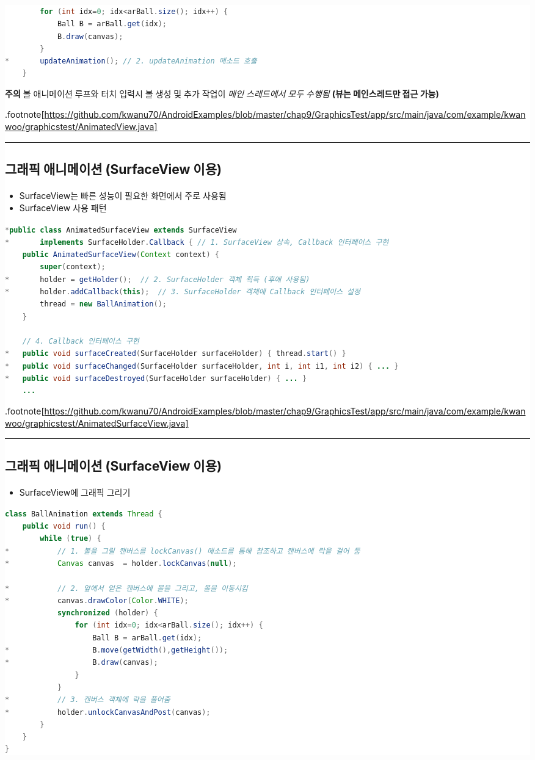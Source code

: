 ```java
        for (int idx=0; idx<arBall.size(); idx++) {
            Ball B = arBall.get(idx);
            B.draw(canvas);
        }
*       updateAnimation(); // 2. updateAnimation 메소드 호출
    }
```

**주의** 볼 애니메이션 루프와 터치 입력시 볼 생성 및 추가 작업이 *메인 스레드에서 모두 수행됨*
**(뷰는 메인스레드만 접근 가능)**

.footnote[https://github.com/kwanu70/AndroidExamples/blob/master/chap9/GraphicsTest/app/src/main/java/com/example/kwanwoo/graphicstest/AnimatedView.java]

---
## 그래픽 애니메이션 (SurfaceView 이용)
* SurfaceView는 빠른 성능이 필요한 화면에서 주로 사용됨
* SurfaceView 사용 패턴

```java
*public class AnimatedSurfaceView extends SurfaceView
*       implements SurfaceHolder.Callback { // 1. SurfaceView 상속, Callback 인터페이스 구현
    public AnimatedSurfaceView(Context context) {
        super(context);
*       holder = getHolder();  // 2. SurfaceHolder 객체 획득 (후에 사용됨)
*       holder.addCallback(this);  // 3. SurfaceHolder 객체에 Callback 인터페이스 설정
        thread = new BallAnimation();
    }

    // 4. Callback 인터페이스 구현
*   public void surfaceCreated(SurfaceHolder surfaceHolder) { thread.start() }
*   public void surfaceChanged(SurfaceHolder surfaceHolder, int i, int i1, int i2) { ... }
*   public void surfaceDestroyed(SurfaceHolder surfaceHolder) { ... }
    ...
```

.footnote[https://github.com/kwanu70/AndroidExamples/blob/master/chap9/GraphicsTest/app/src/main/java/com/example/kwanwoo/graphicstest/AnimatedSurfaceView.java]

---
## 그래픽 애니메이션 (SurfaceView 이용)
* SurfaceView에 그래픽 그리기

```java
class BallAnimation extends Thread {
    public void run() {
        while (true) {
*           // 1. 볼을 그릴 캔버스를 lockCanvas() 메소드를 통해 참조하고 캔버스에 락을 걸어 둠
*           Canvas canvas  = holder.lockCanvas(null);

*           // 2. 앞에서 얻은 캔버스에 볼을 그리고, 볼을 이동시킴
*           canvas.drawColor(Color.WHITE);
            synchronized (holder) {
                for (int idx=0; idx<arBall.size(); idx++) {
                    Ball B = arBall.get(idx);
*                   B.move(getWidth(),getHeight());
*                   B.draw(canvas);
                }
            }
*           // 3. 캔버스 객체에 락을 풀어줌
*           holder.unlockCanvasAndPost(canvas);
        }
    }
}
```
